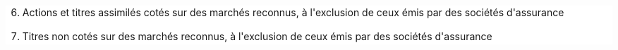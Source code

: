 </td>
      <td>

</td>
      <td>

</td>
      <td>

</td>
      <td>

</td>
      <td>

</td>
    </tr>
    <tr>
      <td>

6. Actions et titres assimilés cotés sur des marchés reconnus, à l'exclusion de ceux émis par des sociétés d'assurance

</td>
      <td>

</td>
      <td>

</td>
      <td>

</td>
      <td>

</td>
      <td>

</td>
      <td>

</td>
    </tr>
    <tr>
      <td>

7. Titres non cotés sur des marchés reconnus, à l'exclusion de ceux émis par des sociétés d'assurance

</td>
      <td>

</td>
      <td>

</td>
      <td>

</td>
      <td>
